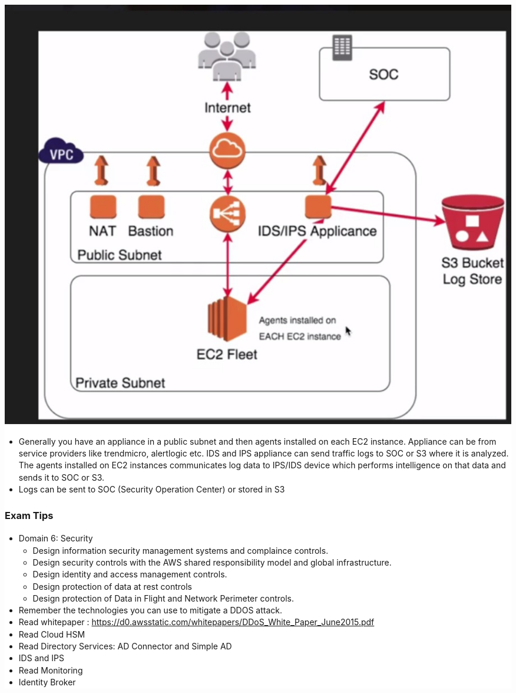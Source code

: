 ![IDS/IPS Architecture](images/section-6-6-1.jpg)

* Generally you have an appliance in a public subnet and then agents installed on each EC2 instance. Appliance can be from service providers like trendmicro, alertlogic etc. IDS and IPS appliance can send traffic logs to SOC or S3 where it is analyzed. The agents installed on EC2 instances communicates log data to IPS/IDS device which performs intelligence on that data and sends it to SOC or S3.
* Logs can be sent to SOC (Security Operation Center) or stored in S3 
### Exam Tips

* Domain 6: Security
  * Design information security management systems and complaince controls.
  * Design security controls with the AWS shared responsibility model and global infrastructure.
  * Design identity and access management controls.
  * Design protection of data at rest controls
  * Design protection of Data in Flight and Network Perimeter controls. 
* Remember the technologies you can use to mitigate a DDOS attack.
* Read whitepaper : https://d0.awsstatic.com/whitepapers/DDoS_White_Paper_June2015.pdf
* Read Cloud HSM
* Read Directory Services: AD Connector and Simple AD
* IDS and IPS
* Read Monitoring
* Identity Broker